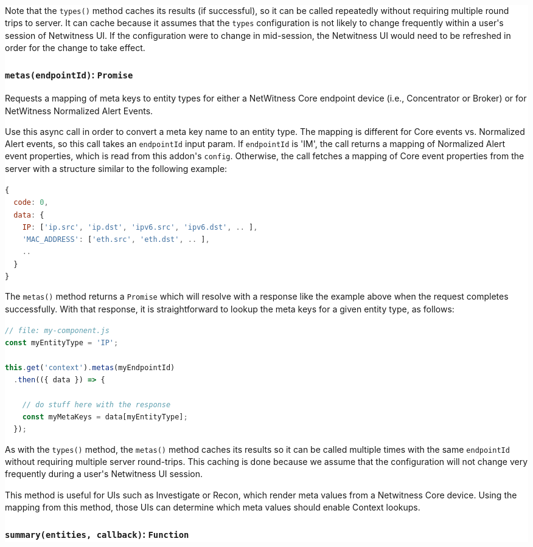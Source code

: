 Note that the `types()` method caches its results (if successful), so it can be called repeatedly without requiring multiple round trips to server.  It can cache because it assumes that the `types` configuration is not likely to change frequently within a user's session of Netwitness UI. If the configuration were to change in mid-session, the Netwitness UI would need to be refreshed in order for the change to take effect.


### `metas(endpointId)`: `Promise`

Requests a mapping of meta keys to entity types for either a NetWitness Core endpoint device (i.e., Concentrator or Broker) or for NetWitness Normalized Alert Events.

Use this async call in order to convert a meta key name to an entity type.  The mapping is different for Core events vs. Normalized Alert events, so this call takes an `endpointId` input param. If `endpointId` is 'IM', the call returns a mapping of Normalized Alert event properties, which is read from this addon's `config`. Otherwise, the call fetches a mapping of Core event properties from the server with a structure similar to the following example:

```js
{
  code: 0,
  data: {
    IP: ['ip.src', 'ip.dst', 'ipv6.src', 'ipv6.dst', .. ],
    'MAC_ADDRESS': ['eth.src', 'eth.dst', .. ],
    ..
  }
}
```

The `metas()` method returns a `Promise` which will resolve with a response like the example above when the request completes successfully.  With that response, it is straightforward to lookup the meta keys for a given entity type, as follows:

```js
// file: my-component.js
const myEntityType = 'IP';

this.get('context').metas(myEndpointId)
  .then(({ data }) => {

    // do stuff here with the response
    const myMetaKeys = data[myEntityType];
  });
```

As with the `types()` method, the `metas()` method caches its results so it can be called multiple times with the same `endpointId` without requiring multiple server round-trips. This caching is done because we assume that the configuration will not change very frequently during a user's Netwitness UI session.

This method is useful for UIs such as Investigate or Recon, which render meta values from a Netwitness Core device.  Using the mapping from this method, those UIs can determine which meta values should enable Context lookups.  


### `summary(entities, callback)`: `Function`
